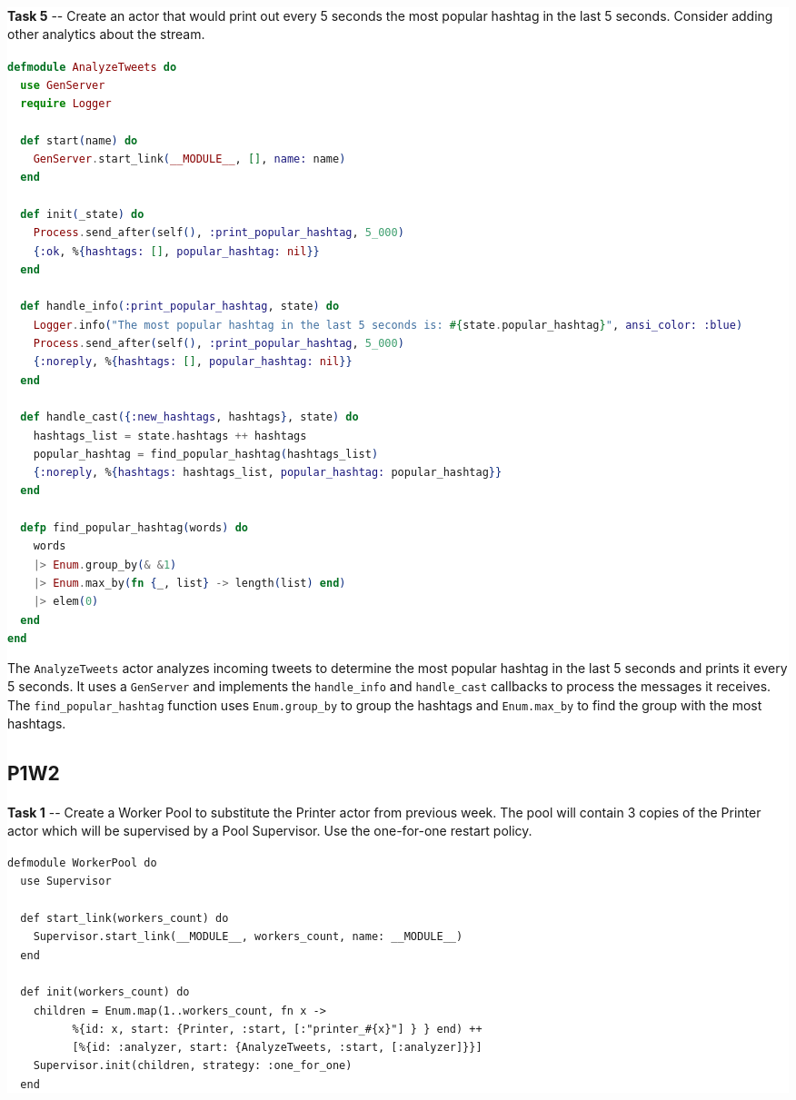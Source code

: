 **Task 5** -- Create an actor that would print out every 5 seconds the most popular hashtag
in the last 5 seconds. Consider adding other analytics about the stream.

```elixir
defmodule AnalyzeTweets do
  use GenServer
  require Logger

  def start(name) do
    GenServer.start_link(__MODULE__, [], name: name)
  end

  def init(_state) do
    Process.send_after(self(), :print_popular_hashtag, 5_000)
    {:ok, %{hashtags: [], popular_hashtag: nil}}
  end

  def handle_info(:print_popular_hashtag, state) do
    Logger.info("The most popular hashtag in the last 5 seconds is: #{state.popular_hashtag}", ansi_color: :blue)
    Process.send_after(self(), :print_popular_hashtag, 5_000)
    {:noreply, %{hashtags: [], popular_hashtag: nil}}
  end

  def handle_cast({:new_hashtags, hashtags}, state) do
    hashtags_list = state.hashtags ++ hashtags
    popular_hashtag = find_popular_hashtag(hashtags_list)
    {:noreply, %{hashtags: hashtags_list, popular_hashtag: popular_hashtag}}
  end

  defp find_popular_hashtag(words) do
    words
    |> Enum.group_by(& &1)
    |> Enum.max_by(fn {_, list} -> length(list) end)
    |> elem(0)
  end
end
```

The `AnalyzeTweets` actor analyzes incoming tweets to determine the most popular hashtag in the last 5 seconds and prints it every 5 seconds. It uses a `GenServer` and implements the `handle_info` and `handle_cast` callbacks to process the messages it receives. The `find_popular_hashtag` function uses `Enum.group_by` to group the hashtags and `Enum.max_by` to find the group with the most hashtags.

## P1W2

**Task 1** -- Create a Worker Pool to substitute the Printer actor from previous week. The
pool will contain 3 copies of the Printer actor which will be supervised by a Pool Supervisor.
Use the one-for-one restart policy.

```elxir
defmodule WorkerPool do
  use Supervisor

  def start_link(workers_count) do
    Supervisor.start_link(__MODULE__, workers_count, name: __MODULE__)
  end

  def init(workers_count) do
    children = Enum.map(1..workers_count, fn x ->
          %{id: x, start: {Printer, :start, [:"printer_#{x}"] } } end) ++
          [%{id: :analyzer, start: {AnalyzeTweets, :start, [:analyzer]}}]
    Supervisor.init(children, strategy: :one_for_one)
  end
```